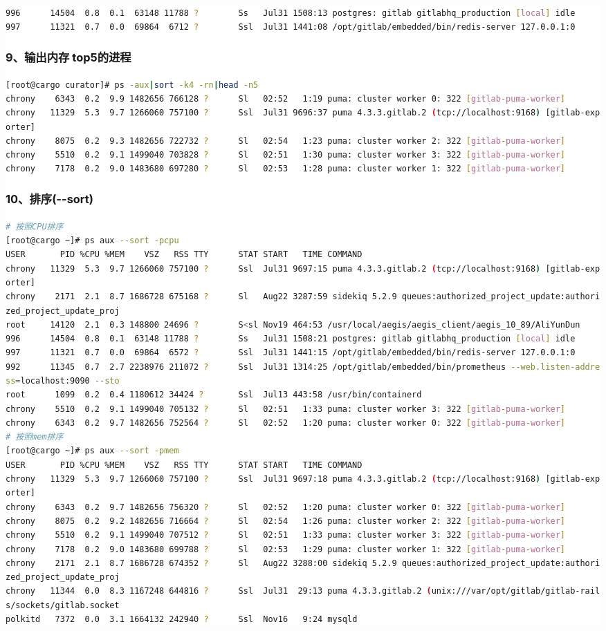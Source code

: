 ```bash
996      14504  0.8  0.1  63148 11788 ?        Ss   Jul31 1508:13 postgres: gitlab gitlabhq_production [local] idle
997      11321  0.7  0.0  69864  6712 ?        Ssl  Jul31 1441:08 /opt/gitlab/embedded/bin/redis-server 127.0.0.1:0
```

### 9、输出内存 top5的进程
```bash
[root@cargo curator]# ps -aux|sort -k4 -rn|head -n5
chrony    6343  0.2  9.9 1482656 766128 ?      Sl   02:52   1:19 puma: cluster worker 0: 322 [gitlab-puma-worker]
chrony   11329  5.3  9.7 1266060 757100 ?      Ssl  Jul31 9696:37 puma 4.3.3.gitlab.2 (tcp://localhost:9168) [gitlab-exporter]
chrony    8075  0.2  9.3 1482656 722732 ?      Sl   02:54   1:23 puma: cluster worker 2: 322 [gitlab-puma-worker]
chrony    5510  0.2  9.1 1499040 703828 ?      Sl   02:51   1:30 puma: cluster worker 3: 322 [gitlab-puma-worker]
chrony    7178  0.2  9.0 1483680 697280 ?      Sl   02:53   1:28 puma: cluster worker 1: 322 [gitlab-puma-worker]
```

### 10、排序(--sort)
```bash
# 按照CPU排序
[root@cargo ~]# ps aux --sort -pcpu
USER       PID %CPU %MEM    VSZ   RSS TTY      STAT START   TIME COMMAND
chrony   11329  5.3  9.7 1266060 757100 ?      Ssl  Jul31 9697:15 puma 4.3.3.gitlab.2 (tcp://localhost:9168) [gitlab-exporter]
chrony    2171  2.1  8.7 1686728 675168 ?      Sl   Aug22 3287:59 sidekiq 5.2.9 queues:authorized_project_update:authorized_project_update_proj
root     14120  2.1  0.3 148800 24696 ?        S<sl Nov19 464:53 /usr/local/aegis/aegis_client/aegis_10_89/AliYunDun
996      14504  0.8  0.1  63148 11788 ?        Ss   Jul31 1508:21 postgres: gitlab gitlabhq_production [local] idle
997      11321  0.7  0.0  69864  6572 ?        Ssl  Jul31 1441:15 /opt/gitlab/embedded/bin/redis-server 127.0.0.1:0
992      11345  0.7  2.7 2238976 211072 ?      Ssl  Jul31 1314:25 /opt/gitlab/embedded/bin/prometheus --web.listen-address=localhost:9090 --sto
root      1099  0.2  0.4 1180612 34424 ?       Ssl  Jul13 443:58 /usr/bin/containerd
chrony    5510  0.2  9.1 1499040 705132 ?      Sl   02:51   1:33 puma: cluster worker 3: 322 [gitlab-puma-worker]
chrony    6343  0.2  9.7 1482656 752564 ?      Sl   02:52   1:20 puma: cluster worker 0: 322 [gitlab-puma-worker]
# 按照mem排序
[root@cargo ~]# ps aux --sort -pmem
USER       PID %CPU %MEM    VSZ   RSS TTY      STAT START   TIME COMMAND
chrony   11329  5.3  9.7 1266060 757100 ?      Ssl  Jul31 9697:18 puma 4.3.3.gitlab.2 (tcp://localhost:9168) [gitlab-exporter]
chrony    6343  0.2  9.7 1482656 756320 ?      Sl   02:52   1:20 puma: cluster worker 0: 322 [gitlab-puma-worker]
chrony    8075  0.2  9.2 1482656 716664 ?      Sl   02:54   1:26 puma: cluster worker 2: 322 [gitlab-puma-worker]
chrony    5510  0.2  9.1 1499040 707512 ?      Sl   02:51   1:33 puma: cluster worker 3: 322 [gitlab-puma-worker]
chrony    7178  0.2  9.0 1483680 699788 ?      Sl   02:53   1:29 puma: cluster worker 1: 322 [gitlab-puma-worker]
chrony    2171  2.1  8.7 1686728 674352 ?      Sl   Aug22 3288:00 sidekiq 5.2.9 queues:authorized_project_update:authorized_project_update_proj
chrony   11344  0.0  8.3 1167248 644816 ?      Ssl  Jul31  29:13 puma 4.3.3.gitlab.2 (unix:///var/opt/gitlab/gitlab-rails/sockets/gitlab.socket
polkitd   7372  0.0  3.1 1664132 242940 ?      Ssl  Nov16   9:24 mysqld
```
